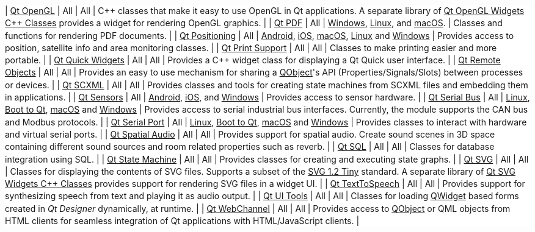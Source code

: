 | [Qt OpenGL](https://doc.qt.io/qt-6/qtopengl-index.html)      | All                                            | All                                                          | C++ classes that make it easy to use OpenGL in Qt applications. A separate library of [Qt OpenGL Widgets C++ Classes](https://doc.qt.io/qt-6/qtopenglwidgets-module.html) provides a widget for rendering OpenGL graphics. |
| [Qt PDF](https://doc.qt.io/qt-6/qtpdf-index.html)            | All                                            | [Windows](https://doc.qt.io/qt-6/windows.html), [Linux](https://doc.qt.io/qt-6/linux.html), and [macOS](https://doc.qt.io/qt-6/macos.html). | Classes and functions for rendering PDF documents.           |
| [Qt Positioning](https://doc.qt.io/qt-6/qtpositioning-index.html) | All                                            | [Android](https://doc.qt.io/qt-6/android.html), [iOS](https://doc.qt.io/qt-6/ios.html), [macOS](https://doc.qt.io/qt-6/macos.html), [Linux](https://doc.qt.io/qt-6/linux.html) and [Windows](https://doc.qt.io/qt-6/windows.html) | Provides access to position, satellite info and area monitoring classes. |
| [Qt Print Support](https://doc.qt.io/qt-6/qtprintsupport-index.html) | All                                            | All                                                          | Classes to make printing easier and more portable.           |
| [Qt Quick Widgets](https://doc.qt.io/qt-6/qtquickwidgets-index.html) | All                                            | All                                                          | Provides a C++ widget class for displaying a Qt Quick user interface. |
| [Qt Remote Objects](https://doc.qt.io/qt-6/qtremoteobjects-index.html#qt-remote-objects) | All                                            | All                                                          | Provides an easy to use mechanism for sharing a [QObject](https://doc.qt.io/qt-6/qobject.html)'s API (Properties/Signals/Slots) between processes or devices. |
| [Qt SCXML](https://doc.qt.io/qt-6/qtscxml-index.html)        | All                                            | All                                                          | Provides classes and tools for creating state machines from SCXML files and embedding them in applications. |
| [Qt Sensors](https://doc.qt.io/qt-6/qtsensors-index.html)    | All                                            | [Android](https://doc.qt.io/qt-6/android.html), [iOS](https://doc.qt.io/qt-6/ios.html), and [Windows](https://doc.qt.io/qt-6/windows.html) | Provides access to sensor hardware.                          |
| [Qt Serial Bus](https://doc.qt.io/qt-6/qtserialbus-index.html) | All                                            | [Linux](https://doc.qt.io/qt-6/linux.html), [Boot to Qt](https://doc.qt.io/Boot2Qt/), [macOS](https://doc.qt.io/qt-6/macos.html) and [Windows](https://doc.qt.io/qt-6/windows.html) | Provides access to serial industrial bus interfaces. Currently, the module supports the CAN bus and Modbus protocols. |
| [Qt Serial Port](https://doc.qt.io/qt-6/qtserialport-index.html) | All                                            | [Linux](https://doc.qt.io/qt-6/linux.html), [Boot to Qt](https://doc.qt.io/Boot2Qt/), [macOS](https://doc.qt.io/qt-6/macos.html) and [Windows](https://doc.qt.io/qt-6/windows.html) | Provides classes to interact with hardware and virtual serial ports. |
| [Qt Spatial Audio](https://doc.qt.io/qt-6/qtspatialaudio-index.html) | All                                            | All                                                          | Provides support for spatial audio. Create sound scenes in 3D space containing  different sound sources and room related properties such as reverb. |
| [Qt SQL](https://doc.qt.io/qt-6/qtsql-index.html)            | All                                            | All                                                          | Classes for database integration using SQL.                  |
| [Qt State Machine](https://doc.qt.io/qt-6/qtstatemachine-index.html) | All                                            | All                                                          | Provides classes for creating and executing state graphs.    |
| [Qt SVG](https://doc.qt.io/qt-6/qtsvg-index.html)            | All                                            | All                                                          | Classes for displaying the contents of SVG files. Supports a subset of the [SVG 1.2 Tiny](http://www.w3.org/TR/SVGTiny12/) standard. A separate library of [Qt SVG Widgets C++ Classes](https://doc.qt.io/qt-6/qtsvgwidgets-module.html) provides support for rendering SVG files in a widget UI. |
| [Qt TextToSpeech](https://doc.qt.io/qt-6/qttexttospeech-index.html) | All                                            | All                                                          | Provides support for synthesizing speech from text and playing it as audio output. |
| [Qt UI Tools](https://doc.qt.io/qt-6/qtuitools-index.html)   | All                                            | All                                                          | Classes for loading [QWidget](https://doc.qt.io/qt-6/qwidget.html) based forms created in *Qt Designer* dynamically, at runtime. |
| [Qt WebChannel](https://doc.qt.io/qt-6/qtwebchannel-index.html) | All                                            | All                                                          | Provides access to [QObject](https://doc.qt.io/qt-6/qobject.html) or QML objects from HTML clients for seamless integration of Qt applications with HTML/JavaScript clients. |